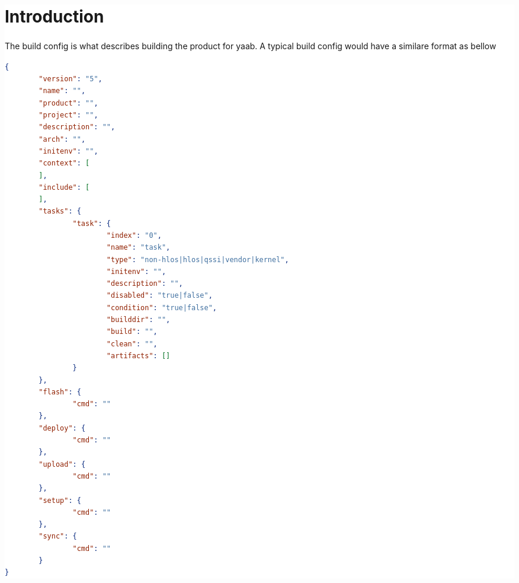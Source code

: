 # Introduction

The build config is what describes building the product for yaab. A typical build config would have a similare format as bellow


```json
{
        "version": "5",
        "name": "",
        "product": "",
        "project": "",
        "description": "",
        "arch": "",
        "initenv": "",
        "context": [
        ],
        "include": [
        ],
        "tasks": {
                "task": {
                        "index": "0",
                        "name": "task",
                        "type": "non-hlos|hlos|qssi|vendor|kernel",
                        "initenv": "",
                        "description": "",
                        "disabled": "true|false",
                        "condition": "true|false",
                        "builddir": "",
                        "build": "",
                        "clean": "",
                        "artifacts": []
                }
        },
        "flash": {
                "cmd": ""
        },
        "deploy": {
                "cmd": ""
        },
        "upload": {
                "cmd": ""
        },
        "setup": {
                "cmd": ""
        },
        "sync": {
                "cmd": ""
        }
}
```
